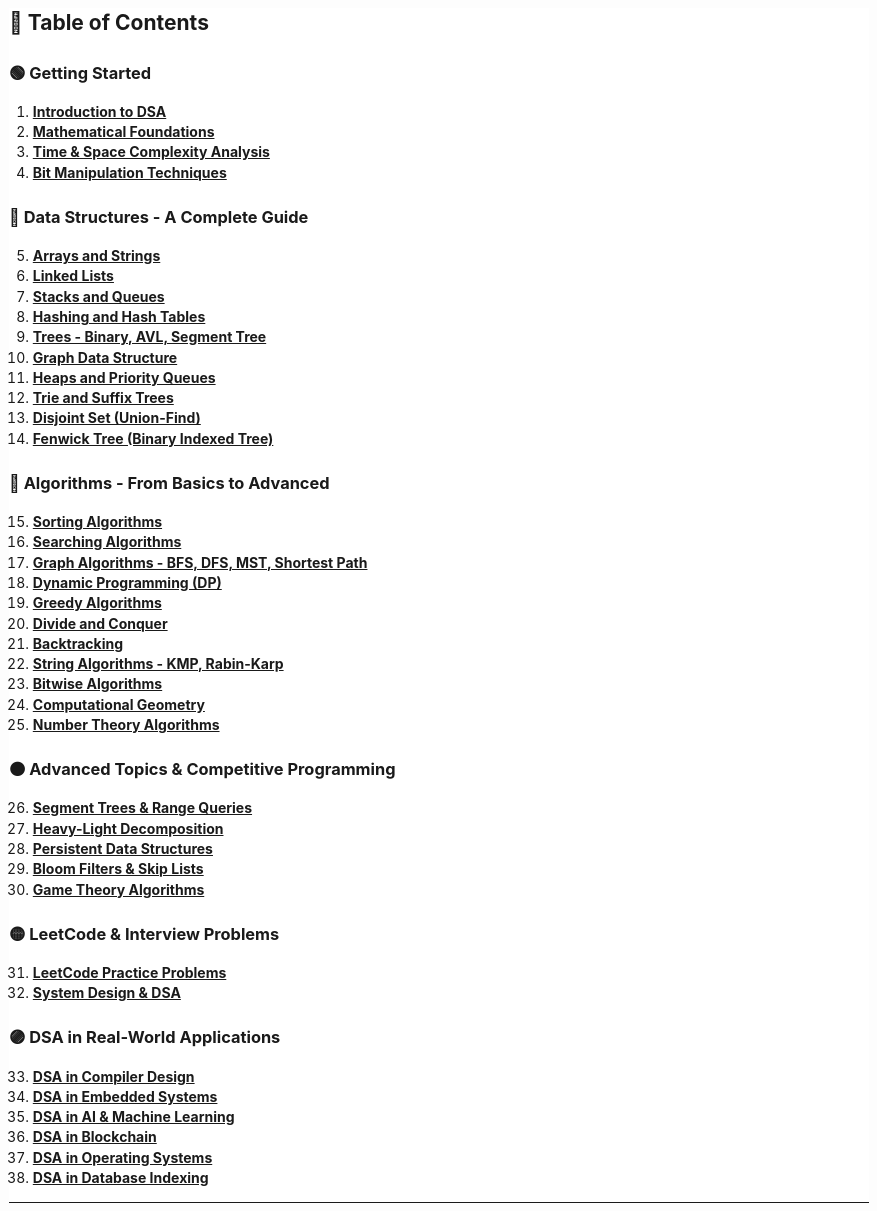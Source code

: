 ## 📖 Table of Contents  

### 🟢 **Getting Started**
1. **[Introduction to DSA](./introduction-to-dsa)**
2. **[Mathematical Foundations](./Mathematical_Foundation.md)**
3. **[Time & Space Complexity Analysis](./Time_and_space.md)**
4. **[Bit Manipulation Techniques](./Bit_Manipulation_Technique.md)**

### 🔵 **Data Structures - A Complete Guide**
5. **[Arrays and Strings](#arrays-and-strings)**
6. **[Linked Lists](#linked-lists)**
7. **[Stacks and Queues](#stacks-and-queues)**
8. **[Hashing and Hash Tables](#hashing-and-hash-tables)**
9. **[Trees - Binary, AVL, Segment Tree](#trees)**
10. **[Graph Data Structure](#graph-data-structure)**
11. **[Heaps and Priority Queues](#heaps-and-priority-queues)**
12. **[Trie and Suffix Trees](#trie-and-suffix-trees)**
13. **[Disjoint Set (Union-Find)](#disjoint-set-union-find)**
14. **[Fenwick Tree (Binary Indexed Tree)](#fenwick-tree-binary-indexed-tree)**

### 🔴 **Algorithms - From Basics to Advanced**
15. **[Sorting Algorithms](#sorting-algorithms)**
16. **[Searching Algorithms](#searching-algorithms)**
17. **[Graph Algorithms - BFS, DFS, MST, Shortest Path](#graph-algorithms)**
18. **[Dynamic Programming (DP)](#dynamic-programming-dp)**
19. **[Greedy Algorithms](#greedy-algorithms)**
20. **[Divide and Conquer](#divide-and-conquer)**
21. **[Backtracking](#backtracking)**
22. **[String Algorithms - KMP, Rabin-Karp](#string-algorithms)**
23. **[Bitwise Algorithms](#bitwise-algorithms)**
24. **[Computational Geometry](#computational-geometry)**
25. **[Number Theory Algorithms](#number-theory-algorithms)**

### 🟠 **Advanced Topics & Competitive Programming**
26. **[Segment Trees & Range Queries](#segment-trees--range-queries)**
27. **[Heavy-Light Decomposition](#heavy-light-decomposition)**
28. **[Persistent Data Structures](#persistent-data-structures)**
29. **[Bloom Filters & Skip Lists](#bloom-filters--skip-lists)**
30. **[Game Theory Algorithms](#game-theory-algorithms)**

### 🟡 **LeetCode & Interview Problems**
31. **[LeetCode Practice Problems](#leetcode-practice-problems)**
32. **[System Design & DSA](#system-design--dsa)**

### 🟣 **DSA in Real-World Applications**
33. **[DSA in Compiler Design](#dsa-in-compiler-design)**
34. **[DSA in Embedded Systems](#dsa-in-embedded-systems)**
35. **[DSA in AI & Machine Learning](#dsa-in-ai--machine-learning)**
36. **[DSA in Blockchain](#dsa-in-blockchain)**
37. **[DSA in Operating Systems](#dsa-in-operating-systems)**
38. **[DSA in Database Indexing](#dsa-in-database-indexing)**

---